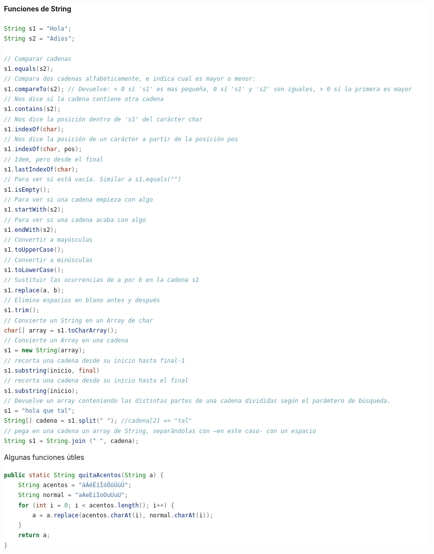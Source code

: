 #### Funciones de String 

~~~java
String s1 = "Hola";
String s2 = "Adios";

// Comparar cadenas 
s1.equals(s2);
// Compara dos cadenas alfabéticamente, e indica cual es mayor o menor: 
s1.compareTo(s2); // Devuelve: < 0 sí 's1' es mas pequeña, 0 sí 's1' y 's2' son iguales, > 0 sí la primera es mayor 
// Nos dice si la cadena contiene otra cadena 
s1.contains(s2); 
// Nos dice la posición dentro de 's1' del carácter char
s1.indexOf(char);
// Nos dice la posición de un carácter a partir de la posición pos 
s1.indexOf(char, pos);
// Idem, pero desde el final 
s1.lastIndexOf(char);
// Para ver si está vacía. Similar a s1.equals("") 
s1.isEmpty();
// Para ver si una cadena empieza con algo 
s1.startWith(s2);
// Para ver si una cadena acaba con algo 
s1.endWith(s2);
// Convertir a mayúsculas 
s1.toUpperCase();
// Convertir a minúsculas 
s1.toLowerCase();
// Sustituir las ocurrencias de a por b en la cadena s1
s1.replace(a, b);
// Elimina espacios en blano antes y después
s1.trim();
// Convierte un String en un Array de char
char[] array = s1.toCharArray();
// Convierte un Array en una cadena 
s1 = new String(array);
// recorta una cadena desde su inicio hasta final-1 
s1.substring(inicio, final)
// recorta una cadena desde su inicio hasta el final 
s1.substring(inicio);
// Devuelve un array conteniendo las distintas partes de una cadena divididas según el parámtero de búsqueda. 
s1 = "hola que tal";
String[] cadena = s1.split(" "); //cadena[2] => "tal"
// pega en una cadena un array de String, separándolas con –en este caso- con un espacio 
String s1 = String.join (" ", cadena);
~~~

Algunas funciones útiles 

~~~java
public static String quitaAcentos(String a) {
    String acentos = "áÁéÉíÍóÓúÚüÜ";
    String normal = "aAeEiIoOuUuU";
    for (int i = 0; i < acentos.length(); i++) {
        a = a.replace(acentos.charAt(i), normal.charAt(i));        
    }
    return a;
}
~~~
